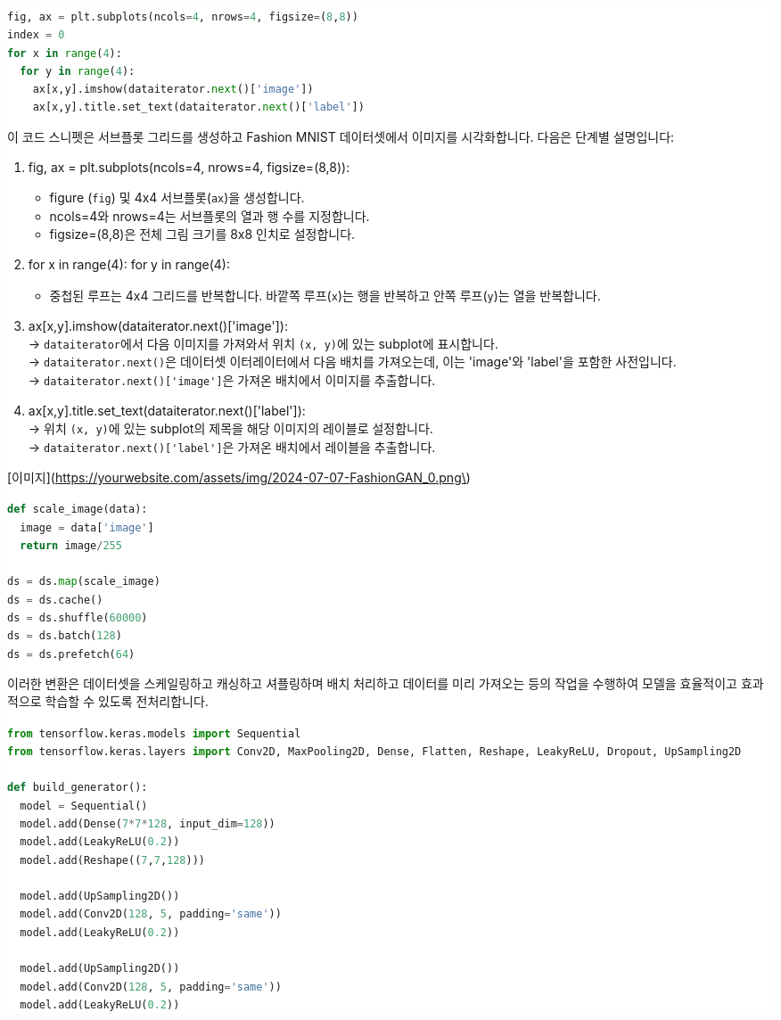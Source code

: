 <div class="content-ad"></div>

```python
fig, ax = plt.subplots(ncols=4, nrows=4, figsize=(8,8))
index = 0
for x in range(4):
  for y in range(4):
    ax[x,y].imshow(dataiterator.next()['image'])
    ax[x,y].title.set_text(dataiterator.next()['label'])
```

이 코드 스니펫은 서브플롯 그리드를 생성하고 Fashion MNIST 데이터셋에서 이미지를 시각화합니다. 다음은 단계별 설명입니다:

1. fig, ax = plt.subplots(ncols=4, nrows=4, figsize=(8,8)):

   - figure (`fig`) 및 4x4 서브플롯(`ax`)을 생성합니다.
   - ncols=4와 nrows=4는 서브플롯의 열과 행 수를 지정합니다.
   - figsize=(8,8)은 전체 그림 크기를 8x8 인치로 설정합니다.

2. for x in range(4): for y in range(4):
   - 중첩된 루프는 4x4 그리드를 반복합니다. 바깥쪽 루프(`x`)는 행을 반복하고 안쪽 루프(`y`)는 열을 반복합니다.

<div class="content-ad"></div>

3. ax\[x,y\].imshow(dataiterator.next\(\)['image'\]):  
   → `dataiterator`에서 다음 이미지를 가져와서 위치 `(x, y)`에 있는 subplot에 표시합니다.  
   → `dataiterator.next()`은 데이터셋 이터레이터에서 다음 배치를 가져오는데, 이는 'image'와 'label'을 포함한 사전입니다.  
   → `dataiterator.next()['image']`은 가져온 배치에서 이미지를 추출합니다.

4. ax\[x,y\].title.set_text\(dataiterator.next\(\)['label'\]):  
   → 위치 `(x, y)`에 있는 subplot의 제목을 해당 이미지의 레이블로 설정합니다.  
   → `dataiterator.next()['label']`은 가져온 배치에서 레이블을 추출합니다.

\[이미지\]\(https://yourwebsite.com/assets/img/2024-07-07-FashionGAN_0.png\)

```python
def scale_image(data):
  image = data['image']
  return image/255

ds = ds.map(scale_image)
ds = ds.cache()
ds = ds.shuffle(60000)
ds = ds.batch(128)
ds = ds.prefetch(64)
```

<div class="content-ad"></div>

이러한 변환은 데이터셋을 스케일링하고 캐싱하고 셔플링하며 배치 처리하고 데이터를 미리 가져오는 등의 작업을 수행하여 모델을 효율적이고 효과적으로 학습할 수 있도록 전처리합니다.

```python
from tensorflow.keras.models import Sequential
from tensorflow.keras.layers import Conv2D, MaxPooling2D, Dense, Flatten, Reshape, LeakyReLU, Dropout, UpSampling2D

def build_generator():
  model = Sequential()
  model.add(Dense(7*7*128, input_dim=128))
  model.add(LeakyReLU(0.2))
  model.add(Reshape((7,7,128)))

  model.add(UpSampling2D())
  model.add(Conv2D(128, 5, padding='same'))
  model.add(LeakyReLU(0.2))

  model.add(UpSampling2D())
  model.add(Conv2D(128, 5, padding='same'))
  model.add(LeakyReLU(0.2))

```